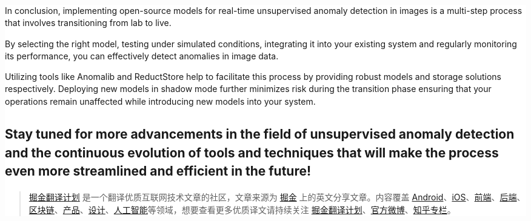 In conclusion, implementing open-source models for real-time unsupervised anomaly detection in images is a multi-step process that involves transitioning from lab to live.

By selecting the right model, testing under simulated conditions, integrating it into your existing system and regularly monitoring its performance, you can effectively detect anomalies in image data.

Utilizing tools like Anomalib and ReductStore help to facilitate this process by providing robust models and storage solutions respectively. Deploying new models in shadow mode further minimizes risk during the transition phase ensuring that your operations remain unaffected while introducing new models into your system.

Stay tuned for more advancements in the field of unsupervised anomaly detection and the continuous evolution of tools and techniques that will make the process even more streamlined and efficient in the future!
---

> [掘金翻译计划](https://github.com/xitu/gold-miner) 是一个翻译优质互联网技术文章的社区，文章来源为 [掘金](https://juejin.im) 上的英文分享文章。内容覆盖 [Android](https://github.com/xitu/gold-miner#android)、[iOS](https://github.com/xitu/gold-miner#ios)、[前端](https://github.com/xitu/gold-miner#前端)、[后端](https://github.com/xitu/gold-miner#后端)、[区块链](https://github.com/xitu/gold-miner#区块链)、[产品](https://github.com/xitu/gold-miner#产品)、[设计](https://github.com/xitu/gold-miner#设计)、[人工智能](https://github.com/xitu/gold-miner#人工智能)等领域，想要查看更多优质译文请持续关注 [掘金翻译计划](https://github.com/xitu/gold-miner)、[官方微博](http://weibo.com/juejinfanyi)、[知乎专栏](https://zhuanlan.zhihu.com/juejinfanyi)。

